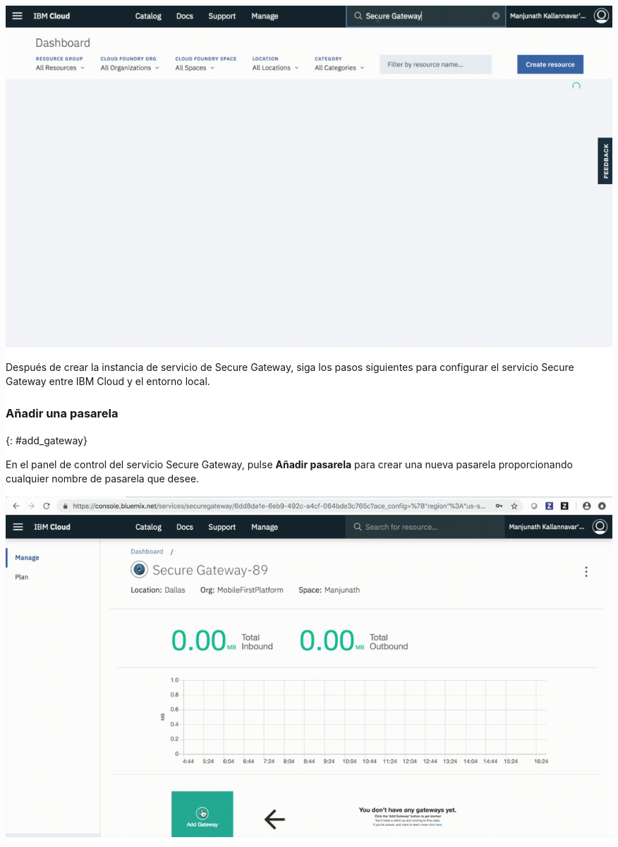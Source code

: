 ![IBM Cloud](images/SecureGatewayInst.gif "Creación de una instancia de Secure Gateway del catálogo de IBM Cloud")

Después de crear la instancia de servicio de Secure Gateway, siga los pasos siguientes para configurar el servicio Secure Gateway entre IBM Cloud y el entorno local.

### Añadir una pasarela
{: #add_gateway}

En el panel de control del servicio Secure Gateway, pulse **Añadir pasarela** para crear una nueva pasarela proporcionando cualquier nombre de pasarela que desee.

![Añadir pasarela](images/AcmeAddGateway.gif "Pasos de la interfaz de usuario de Añadir pasarela")
